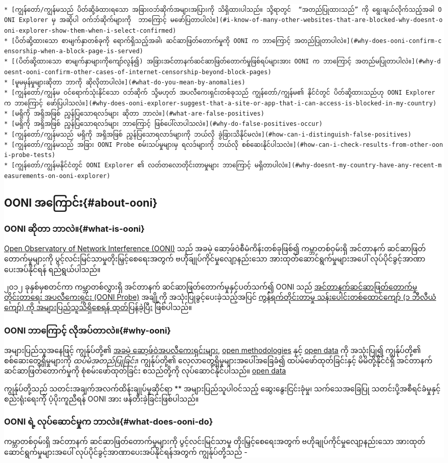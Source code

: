     * [ကျွန်တော်/ကျွန်မသည် ပိတ်ဆို့ခံထားရသော အခြားဝဘ်ဆိုက်အများအပြားကို သိရှိထားပါသည်။ သို့ရာတွင်  “အတည်ပြုထားသည်” ကို ရွေးချယ်လိုက်သည့်အခါ OONI Explorer မှ အဆိုပါ ဝက်ဘ်ဆိုက်များကို  ဘာကြောင့် မဖော်ပြတာပါလဲ။](#i-know-of-many-other-websites-that-are-blocked-why-doesnt-ooni-explorer-show-them-when-i-select-confirmed)
    * [ပိတ်ဆို့ထားသော စာမျက်နှာတစ်ခုကို ရောက်ရှိသည့်အခါ၊ ဆင်ဆာဖြတ်တောက်မှုကို OONI က ဘာကြောင့် အတည်ပြုတာပါလဲ။](#why-does-ooni-confirm-censorship-when-a-block-page-is-served)
    * [(ပိတ်ဆို့ထားသော စာမျက်နှာများကိုကျော်လွန်၍) အခြားအင်တာနက်ဆင်ဆာဖြတ်တောက်မှုဖြစ်ရပ်များအား OONI က ဘာကြောင့် အတည်မပြုတာပါလဲ။](#why-doesnt-ooni-confirm-other-cases-of-internet-censorship-beyond-block-pages)
    * [မူမမှန်မှုများဆိုတာ ဘာကို ဆိုလိုတာပါလဲ။](#what-do-you-mean-by-anomalies)
    * [ကျွန်တော်/ကျွန်မ ဝင်ရောက်သုံးနိုင်သော ဝဘ်ဆိုက် သို့မဟုတ် အပလီကေးရှင်းတစ်ခုသည် ကျွန်တော်/ကျွန်မ၏ နိုင်ငံတွင် ပိတ်ဆို့ထားသည်ဟု OONI Explorer က ဘာကြောင့် ဖော်ပြပါသလဲ။](#why-does-ooni-explorer-suggest-that-a-site-or-app-that-i-can-access-is-blocked-in-my-country)
    * [မရှိကို အရှိအဖြစ် ညွှန်ပြသောရလဒ်များ ဆိုတာ ဘာလဲ။](#what-are-false-positives)
    * [မရှိကို အရှိအဖြစ် ညွှန်ပြသောရလဒ်များ ဘာကြောင့် ဖြစ်ပေါ်လာပါသလဲ။](#why-do-false-positives-occur)
    * [ကျွန်တော်/ကျွန်မသည် မရှိကို အရှိအဖြစ် ညွှန်ပြသောရလာဒ်များကို ဘယ်လို ခွဲခြားသိနိုင်မလဲ။](#how-can-i-distinguish-false-positives)
    * [ကျွန်တော်/ကျွန်မသည် အခြား OONI Probe စမ်းသပ်မှုများမှ ရလဒ်များကို ဘယ်လို စစ်ဆေးနိုင်ပါသလဲ။](#how-can-i-check-results-from-other-ooni-probe-tests)
    * [ကျွန်တော်/ကျွန်မနိုင်ငံတွင် OONI Explorer ၏ လတ်တလောတိုင်းတာမှုများ ဘာကြောင့် မရှိတာပါလဲ။](#why-doesnt-my-country-have-any-recent-measurements-on-ooni-explorer)


## OONI အကြောင်း{#about-ooni}

### OONI ဆိုတာ ဘာလဲ။{#what-is-ooni}
  
[Open Observatory of Network Interference (OONI)](https://ooni.org/) သည် အခမဲ့ ဆော့ဖ်ဝဲစီမံကိန်းတစ်ခုဖြစ်၍ ကမ္ဘာတစ်ဝှမ်းရှိ အင်တာနက် ဆင်ဆာဖြတ်တောက်မှုများကို ပွင့်လင်းမြင်သာမှုတိုးမြှင့်စေရေးအတွက် ဗဟိုချုပ်ကိုင်မှုလျော့နည်းသော အားထုတ်ဆောင်ရွက်မှုများအပေါ် လုပ်ပိုင်ခွင့်အာဏာပေးအပ်နိုင်ရန် ရည်ရွယ်ပါသည်။
  
၂၀၁၂ ခုနှစ်မှစတင်ကာ ကမ္ဘာတစ်လွှားရှိ အင်တာနက် ဆင်ဆာဖြတ်တောက်မှုနှင့်ပတ်သက်၍ OONI သည် [အင်တာနက်ဆင်ဆာဖြတ်တောက်မှု တိုင်းတာရေး  အပလီကေးရှင်း (OONI Probe)](https://ooni.org/install/) အချို့ကို အသုံးပြုခွင့်ပေးခဲ့သည့်အပြင်  [ကွန်ရက်တိုင်းတာမှု သန်းပေါင်းတစ်ထောင်ကျော် (၁ ဘီလီယံကျော်) ကို အများပြည်သူသိရှိစေရန် ထုတ်ပြန်ခဲ့ပြီး](https://ooni.org/data/) ဖြစ်ပါသည်။

### OONI ဘာကြောင့် လိုအပ်တာလဲ။{#why-ooni}
  
အများပြည်သူအနေဖြင့် ကျွန်ုပ်တို့၏ [အခမဲ့ ဆော့ဖ်ဝဲအပလီကေးရှင်းများ](https://github.com/ooni), [open methodologies](https://ooni.org/docs/) နှင့် [open data](https://ooni.org/data/) ကို အသုံးပြု၍ ကျွန်ုပ်တို့၏ စစ်ဆေးတွေ့ရှိမှုများကို *ထပ်မံအတည်ပြုခြင်း*၊ ကျွန်ုပ်တို့၏ လေ့လာတွေ့ရှိမှုများအပေါ်အခြေခံ၍ ထပ်မံဖော်ထုတ်ခြင်းနှင့် မိမိတို့နိုင်ငံရှိ အင်တာနက်ဆင်ဆာဖြတ်တောက်မှုကို စုံစမ်းဖော်ထုတ်ခြင်း စသည်တို့ကို လုပ်ဆောင်နိုင်ပါသည်။ [open data](https://ooni.org/data/)
  
ကျွန်ုပ်တို့သည် သတင်းအချက်အလက်ထိန်းချုပ်မှုဆိုင်ရာ ** အများပြည်သူပါဝင်သည့် ဆွေးနွေးငြင်းခုံမှု၊ သက်သေအခြေပြု သတင်းပို့အစီရင်ခံမှုနှင့်စည်းရုံးရေးကို ပံ့ပိုးကူညီရန် OONI အား ဖန်တီးခဲ့ခြင်းဖြစ်ပါသည်။

### OONI ရဲ့ လုပ်ဆောင်မှုက ဘာလဲ။{#what-does-ooni-do}
  
ကမ္ဘာတစ်ဝှမ်းရှိ အင်တာနက် ဆင်ဆာဖြတ်တောက်မှုများကို ပွင့်လင်းမြင်သာမှု တိုးမြှင့်စေရေးအတွက် ဗဟိုချုပ်ကိုင်မှုလျော့နည်းသော အားထုတ်ဆောင်ရွက်မှုများအပေါ် လုပ်ပိုင်ခွင့်အာဏာပေးအပ်နိုင်ရန်အတွက် ကျွန်ုပ်တို့သည် -
  